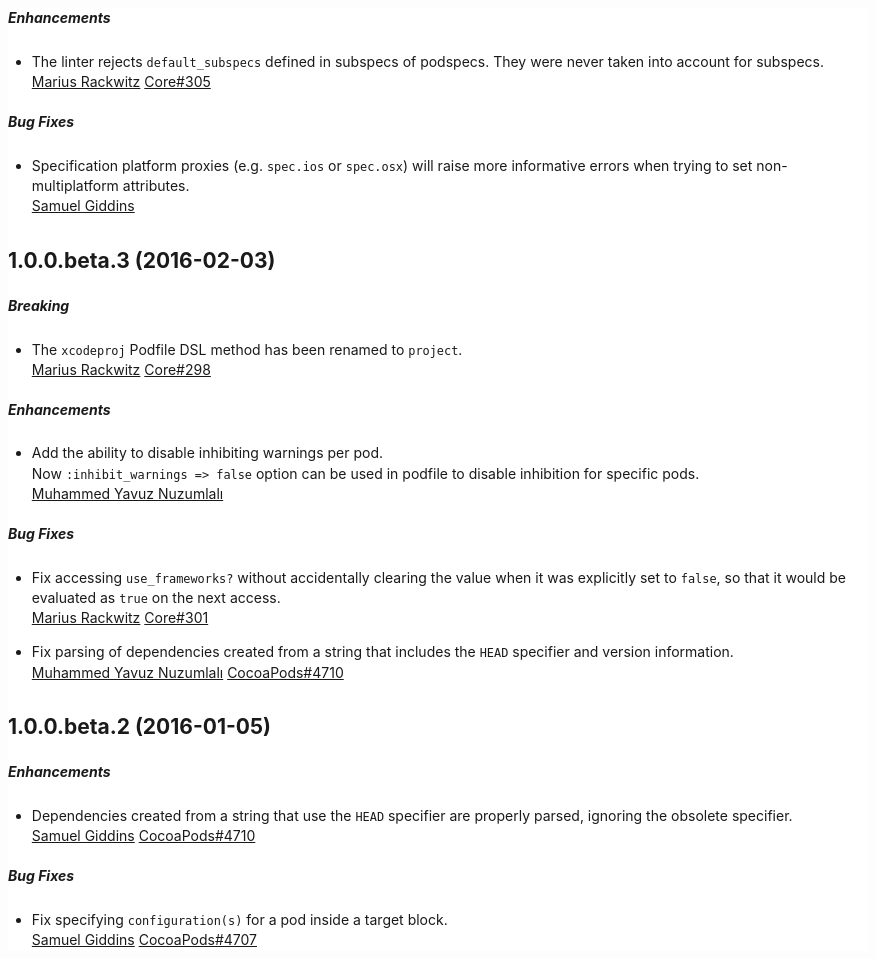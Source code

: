 ##### Enhancements

* The linter rejects `default_subspecs` defined in subspecs of podspecs.
  They were never taken into account for subspecs.  
  [Marius Rackwitz](https://github.com/mrackwitz)
  [Core#305](https://github.com/CocoaPods/Core/pull/305)

##### Bug Fixes

* Specification platform proxies (e.g. `spec.ios` or `spec.osx`) will raise more
  informative errors when trying to set non-multiplatform attributes.  
  [Samuel Giddins](https://github.com/segiddins)


## 1.0.0.beta.3 (2016-02-03)

##### Breaking

* The `xcodeproj` Podfile DSL method has been renamed to `project`.  
  [Marius Rackwitz](https://github.com/mrackwitz)
  [Core#298](https://github.com/CocoaPods/Core/issues/298)

##### Enhancements

* Add the ability to disable inhibiting warnings per pod.  
  Now `:inhibit_warnings => false` option can be used in podfile to disable
  inhibition for specific pods.  
  [Muhammed Yavuz Nuzumlalı](https://github.com/manuyavuz)

##### Bug Fixes

* Fix accessing `use_frameworks?` without accidentally clearing the value when
  it was explicitly set to `false`, so that it would be evaluated as `true` on
  the next access.  
  [Marius Rackwitz](https://github.com/mrackwitz)
  [Core#301](https://github.com/CocoaPods/Core/pull/301)

* Fix parsing of dependencies created from a string that includes the `HEAD`
  specifier and version information.  
  [Muhammed Yavuz Nuzumlalı](https://github.com/manuyavuz)
  [CocoaPods#4710](https://github.com/CocoaPods/CocoaPods/issues/4710)


## 1.0.0.beta.2 (2016-01-05)

##### Enhancements

* Dependencies created from a string that use the `HEAD` specifier are properly
  parsed, ignoring the obsolete specifier.  
  [Samuel Giddins](https://github.com/segiddins)
  [CocoaPods#4710](https://github.com/CocoaPods/CocoaPods/issues/4710)

##### Bug Fixes

* Fix specifying `configuration(s)` for a pod inside a target block.   
  [Samuel Giddins](https://github.com/segiddins)
  [CocoaPods#4707](https://github.com/CocoaPods/CocoaPods/issues/4707)
